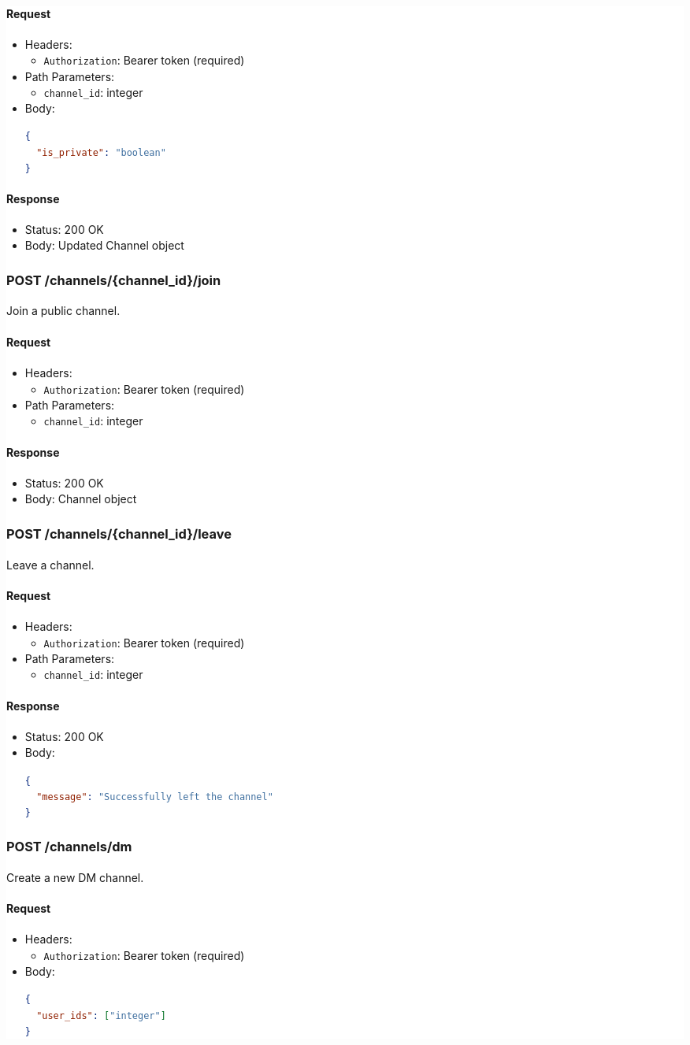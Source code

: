 #### Request
- Headers:
  - `Authorization`: Bearer token (required)
- Path Parameters:
  - `channel_id`: integer
- Body:
  ```json
  {
    "is_private": "boolean"
  }
  ```

#### Response
- Status: 200 OK
- Body: Updated Channel object

### POST /channels/{channel_id}/join
Join a public channel.

#### Request
- Headers:
  - `Authorization`: Bearer token (required)
- Path Parameters:
  - `channel_id`: integer

#### Response
- Status: 200 OK
- Body: Channel object

### POST /channels/{channel_id}/leave
Leave a channel.

#### Request
- Headers:
  - `Authorization`: Bearer token (required)
- Path Parameters:
  - `channel_id`: integer

#### Response
- Status: 200 OK
- Body:
  ```json
  {
    "message": "Successfully left the channel"
  }
  ```

### POST /channels/dm
Create a new DM channel.

#### Request
- Headers:
  - `Authorization`: Bearer token (required)
- Body:
  ```json
  {
    "user_ids": ["integer"]
  }
  ```
